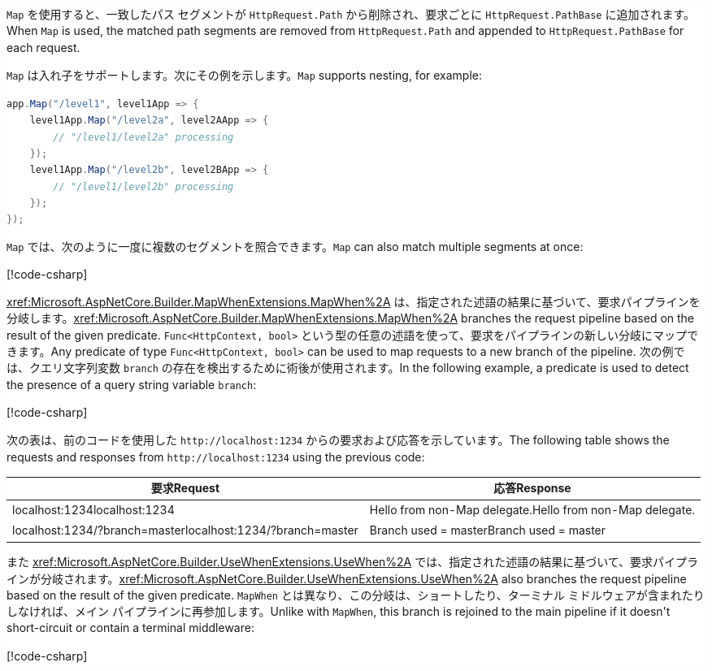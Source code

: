 <span data-ttu-id="3c2f7-220">`Map` を使用すると、一致したパス セグメントが `HttpRequest.Path` から削除され、要求ごとに `HttpRequest.PathBase` に追加されます。</span><span class="sxs-lookup"><span data-stu-id="3c2f7-220">When `Map` is used, the matched path segments are removed from `HttpRequest.Path` and appended to `HttpRequest.PathBase` for each request.</span></span>

<span data-ttu-id="3c2f7-221">`Map` は入れ子をサポートします。次にその例を示します。</span><span class="sxs-lookup"><span data-stu-id="3c2f7-221">`Map` supports nesting, for example:</span></span>

```csharp
app.Map("/level1", level1App => {
    level1App.Map("/level2a", level2AApp => {
        // "/level1/level2a" processing
    });
    level1App.Map("/level2b", level2BApp => {
        // "/level1/level2b" processing
    });
});
```

<span data-ttu-id="3c2f7-222">`Map` では、次のように一度に複数のセグメントを照合できます。</span><span class="sxs-lookup"><span data-stu-id="3c2f7-222">`Map` can also match multiple segments at once:</span></span>

[!code-csharp[](index/snapshot/Chain/StartupMultiSeg.cs?highlight=13)]

<span data-ttu-id="3c2f7-223"><xref:Microsoft.AspNetCore.Builder.MapWhenExtensions.MapWhen%2A> は、指定された述語の結果に基づいて、要求パイプラインを分岐します。</span><span class="sxs-lookup"><span data-stu-id="3c2f7-223"><xref:Microsoft.AspNetCore.Builder.MapWhenExtensions.MapWhen%2A> branches the request pipeline based on the result of the given predicate.</span></span> <span data-ttu-id="3c2f7-224">`Func<HttpContext, bool>` という型の任意の述語を使って、要求をパイプラインの新しい分岐にマップできます。</span><span class="sxs-lookup"><span data-stu-id="3c2f7-224">Any predicate of type `Func<HttpContext, bool>` can be used to map requests to a new branch of the pipeline.</span></span> <span data-ttu-id="3c2f7-225">次の例では、クエリ文字列変数 `branch` の存在を検出するために術後が使用されます。</span><span class="sxs-lookup"><span data-stu-id="3c2f7-225">In the following example, a predicate is used to detect the presence of a query string variable `branch`:</span></span>

[!code-csharp[](index/snapshot/Chain/StartupMapWhen.cs?highlight=14-15)]

<span data-ttu-id="3c2f7-226">次の表は、前のコードを使用した `http://localhost:1234` からの要求および応答を示しています。</span><span class="sxs-lookup"><span data-stu-id="3c2f7-226">The following table shows the requests and responses from `http://localhost:1234` using the previous code:</span></span>

| <span data-ttu-id="3c2f7-227">要求</span><span class="sxs-lookup"><span data-stu-id="3c2f7-227">Request</span></span>                       | <span data-ttu-id="3c2f7-228">応答</span><span class="sxs-lookup"><span data-stu-id="3c2f7-228">Response</span></span>                     |
| ----------------------------- | ---------------------------- |
| <span data-ttu-id="3c2f7-229">localhost:1234</span><span class="sxs-lookup"><span data-stu-id="3c2f7-229">localhost:1234</span></span>                | <span data-ttu-id="3c2f7-230">Hello from non-Map delegate.</span><span class="sxs-lookup"><span data-stu-id="3c2f7-230">Hello from non-Map delegate.</span></span> |
| <span data-ttu-id="3c2f7-231">localhost:1234/?branch=master</span><span class="sxs-lookup"><span data-stu-id="3c2f7-231">localhost:1234/?branch=master</span></span> | <span data-ttu-id="3c2f7-232">Branch used = master</span><span class="sxs-lookup"><span data-stu-id="3c2f7-232">Branch used = master</span></span>         |

<span data-ttu-id="3c2f7-233">また <xref:Microsoft.AspNetCore.Builder.UseWhenExtensions.UseWhen%2A> では、指定された述語の結果に基づいて、要求パイプラインが分岐されます。</span><span class="sxs-lookup"><span data-stu-id="3c2f7-233"><xref:Microsoft.AspNetCore.Builder.UseWhenExtensions.UseWhen%2A> also branches the request pipeline based on the result of the given predicate.</span></span> <span data-ttu-id="3c2f7-234">`MapWhen` とは異なり、この分岐は、ショートしたり、ターミナル ミドルウェアが含まれたりしなければ、メイン パイプラインに再参加します。</span><span class="sxs-lookup"><span data-stu-id="3c2f7-234">Unlike with `MapWhen`, this branch is rejoined to the main pipeline if it doesn't short-circuit or contain a terminal middleware:</span></span>

[!code-csharp[](index/snapshot/Chain/StartupUseWhen.cs?highlight=25-26)]
